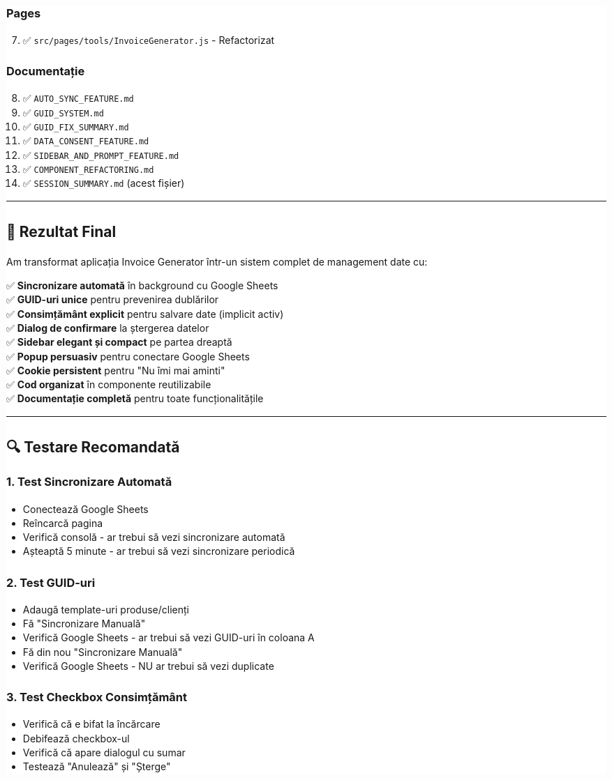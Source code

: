 ### **Pages**
7. ✅ `src/pages/tools/InvoiceGenerator.js` - Refactorizat

### **Documentație**
8. ✅ `AUTO_SYNC_FEATURE.md`
9. ✅ `GUID_SYSTEM.md`
10. ✅ `GUID_FIX_SUMMARY.md`
11. ✅ `DATA_CONSENT_FEATURE.md`
12. ✅ `SIDEBAR_AND_PROMPT_FEATURE.md`
13. ✅ `COMPONENT_REFACTORING.md`
14. ✅ `SESSION_SUMMARY.md` (acest fișier)

---

## 🎉 Rezultat Final

Am transformat aplicația Invoice Generator într-un sistem complet de management date cu:

✅ **Sincronizare automată** în background cu Google Sheets  
✅ **GUID-uri unice** pentru prevenirea dublărilor  
✅ **Consimțământ explicit** pentru salvare date (implicit activ)  
✅ **Dialog de confirmare** la ștergerea datelor  
✅ **Sidebar elegant și compact** pe partea dreaptă  
✅ **Popup persuasiv** pentru conectare Google Sheets  
✅ **Cookie persistent** pentru "Nu îmi mai aminti"  
✅ **Cod organizat** în componente reutilizabile  
✅ **Documentație completă** pentru toate funcționalitățile  

---

## 🔍 Testare Recomandată

### **1. Test Sincronizare Automată**
- Conectează Google Sheets
- Reîncarcă pagina
- Verifică consolă - ar trebui să vezi sincronizare automată
- Așteaptă 5 minute - ar trebui să vezi sincronizare periodică

### **2. Test GUID-uri**
- Adaugă template-uri produse/clienți
- Fă "Sincronizare Manuală"
- Verifică Google Sheets - ar trebui să vezi GUID-uri în coloana A
- Fă din nou "Sincronizare Manuală"
- Verifică Google Sheets - NU ar trebui să vezi duplicate

### **3. Test Checkbox Consimțământ**
- Verifică că e bifat la încărcare
- Debifează checkbox-ul
- Verifică că apare dialogul cu sumar
- Testează "Anulează" și "Șterge"
